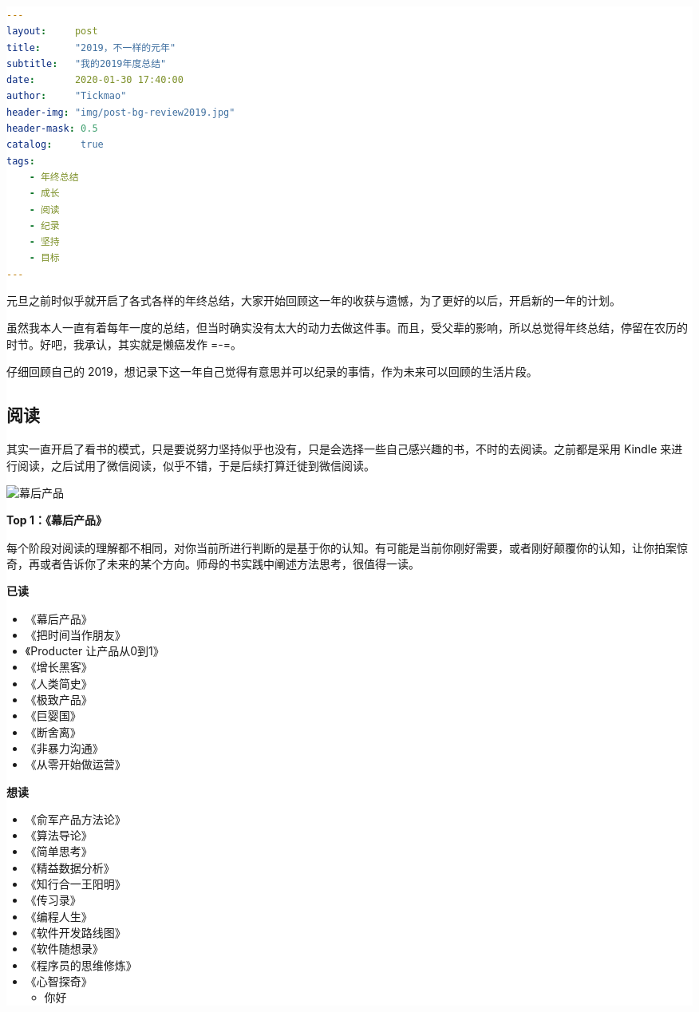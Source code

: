 ```yaml
---
layout:     post
title:      "2019，不一样的元年"
subtitle:   "我的2019年度总结"
date:       2020-01-30 17:40:00
author:     "Tickmao"
header-img: "img/post-bg-review2019.jpg"
header-mask: 0.5
catalog:     true
tags:
    - 年终总结
    - 成长
    - 阅读
    - 纪录
    - 坚持
    - 目标
---
```


元旦之前时似乎就开启了各式各样的年终总结，大家开始回顾这一年的收获与遗憾，为了更好的以后，开启新的一年的计划。

虽然我本人一直有着每年一度的总结，但当时确实没有太大的动力去做这件事。而且，受父辈的影响，所以总觉得年终总结，停留在农历的时节。好吧，我承认，其实就是懒癌发作 =-=。

仔细回顾自己的 2019，想记录下这一年自己觉得有意思并可以纪录的事情，作为未来可以回顾的生活片段。

## 阅读

其实一直开启了看书的模式，只是要说努力坚持似乎也没有，只是会选择一些自己感兴趣的书，不时的去阅读。之前都是采用 Kindle 来进行阅读，之后试用了微信阅读，似乎不错，于是后续打算迁徙到微信阅读。

![幕后产品](https://ae01.alicdn.com/kf/H0dc1cc4ea2fa43f880b695eb37324c447.png)

**Top 1：《幕后产品》**

每个阶段对阅读的理解都不相同，对你当前所进行判断的是基于你的认知。有可能是当前你刚好需要，或者刚好颠覆你的认知，让你拍案惊奇，再或者告诉你了未来的某个方向。师母的书实践中阐述方法思考，很值得一读。

**已读**

* 《幕后产品》
* 《把时间当作朋友》
* 《Producter 让产品从0到1》
* 《增长黑客》
* 《人类简史》
* 《极致产品》
* 《巨婴国》
* 《断舍离》
* 《非暴力沟通》
* 《从零开始做运营》

**想读**

* 《俞军产品方法论》
* 《算法导论》
* 《简单思考》
* 《精益数据分析》
* 《知行合一王阳明》
* 《传习录》
* 《编程人生》
* 《软件开发路线图》
* 《软件随想录》
* 《程序员的思维修炼》
* 《心智探奇》
  * 你好

